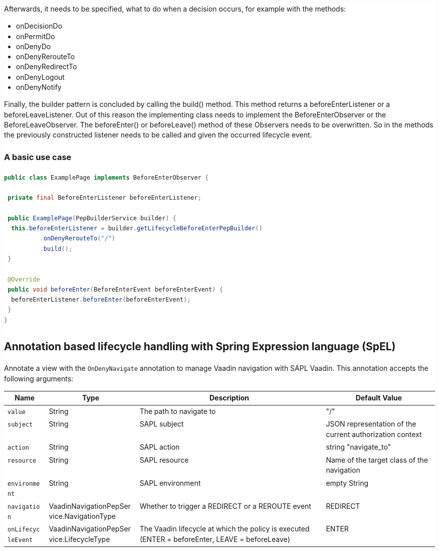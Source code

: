 Afterwards, it needs to be specified, what to do when a decision occurs, for example with the methods:

- onDecisionDo
- onPermitDo
- onDenyDo
- onDenyRerouteTo
- onDenyRedirectTo
- onDenyLogout
- onDenyNotify

Finally, the builder pattern is concluded by calling the build() method. This method returns a beforeEnterListener or
a beforeLeaveListener. Out of this reason the implementing class needs to implement the BeforeEnterObserver or 
the BeforeLeaveObserver. The beforeEnter() or beforeLeave() method of these Observers needs to be overwritten. So in 
the methods the previously constructed listener needs to be called and given the occurred lifecycle event.

### A basic use case
```java
public class ExamplePage implements BeforeEnterObserver {

 private final BeforeEnterListener beforeEnterListener;

 public ExamplePage(PepBuilderService builder) {
  this.beforeEnterListener = builder.getLifecycleBeforeEnterPepBuilder()
          .onDenyRerouteTo("/")
          .build();
 }

 @Override
 public void beforeEnter(BeforeEnterEvent beforeEnterEvent) {
  beforeEnterListener.beforeEnter(beforeEnterEvent);
 }
}
```

## Annotation based lifecycle handling with Spring Expression language (SpEL)

Annotate a view with the `OnDenyNavigate` annotation to manage Vaadin navigation with SAPL Vaadin. This annotation accepts
the following arguments:

| Name               | Type                                      | Description                                                                                     | Default Value                                            |
|--------------------|-------------------------------------------|-------------------------------------------------------------------------------------------------|----------------------------------------------------------|
| `value`            | String                                    | The path to navigate to                                                                         | "/"                                                      |
| `subject`          | String                                    | SAPL subject                                                                                    | JSON representation of the current authorization context |
| `action`           | String                                    | SAPL action                                                                                     | string "navigate_to"                                     |
| `resource`         | String                                    | SAPL resource                                                                                   | Name of the target class of the navigation               |
| `environment`      | String                                    | SAPL environment                                                                                | empty String                                             |
| `navigation`       | VaadinNavigationPepService.NavigationType | Whether to trigger a REDIRECT or a REROUTE event                                                | REDIRECT                                                 |
| `onLifecycleEvent` | VaadinNavigationPepService.LifecycleType  | The Vaadin lifecycle at which the policy is executed (ENTER = beforeEnter, LEAVE = beforeLeave) | ENTER                                                    |
